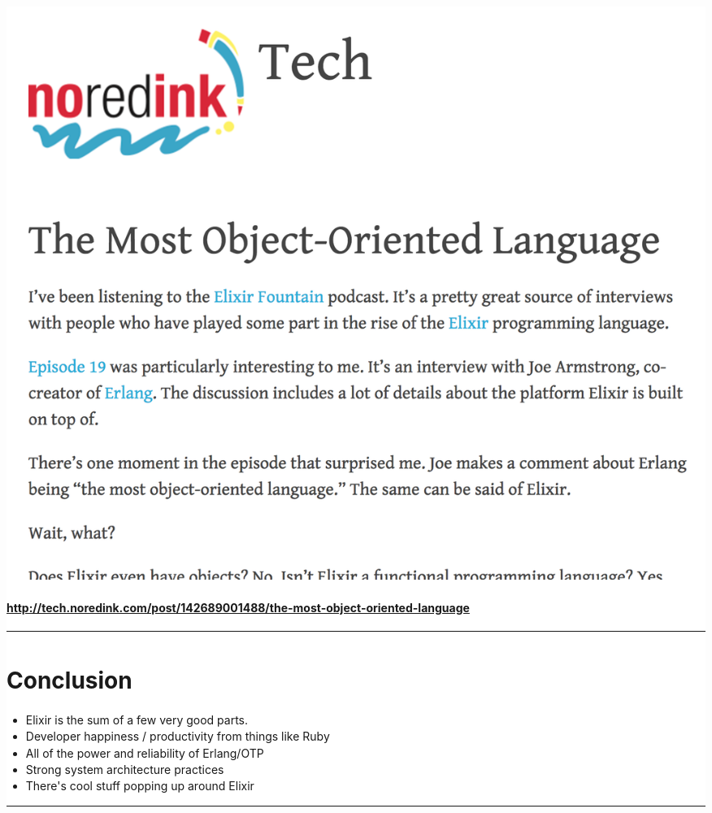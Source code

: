 ![inline](most_oop.png)

#### http://tech.noredink.com/post/142689001488/the-most-object-oriented-language

---

# Conclusion

* Elixir is the sum of a few very good parts.
* Developer happiness / productivity from things like Ruby
* All of the power and reliability of Erlang/OTP
* Strong system architecture practices
* There's cool stuff popping up around Elixir

---
